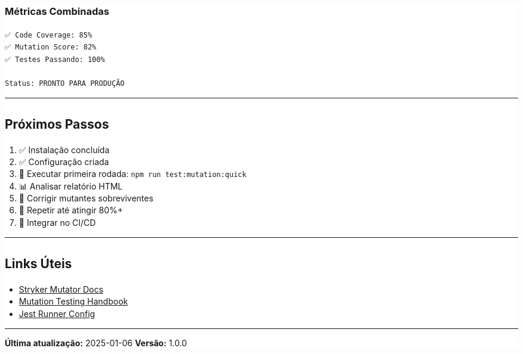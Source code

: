 ### Métricas Combinadas

```
✅ Code Coverage: 85%
✅ Mutation Score: 82%
✅ Testes Passando: 100%

Status: PRONTO PARA PRODUÇÃO
```

---

## Próximos Passos

1. ✅ Instalação concluída
2. ✅ Configuração criada
3. 🔄 Executar primeira rodada: `npm run test:mutation:quick`
4. 📊 Analisar relatório HTML
5. 🎯 Corrigir mutantes sobreviventes
6. 🔁 Repetir até atingir 80%+
7. 🚀 Integrar no CI/CD

---

## Links Úteis

- [Stryker Mutator Docs](https://stryker-mutator.io/docs/)
- [Mutation Testing Handbook](https://stryker-mutator.io/docs/mutation-testing-elements/supported-mutators/)
- [Jest Runner Config](https://stryker-mutator.io/docs/stryker-js/jest-runner/)

---

**Última atualização:** 2025-01-06
**Versão:** 1.0.0